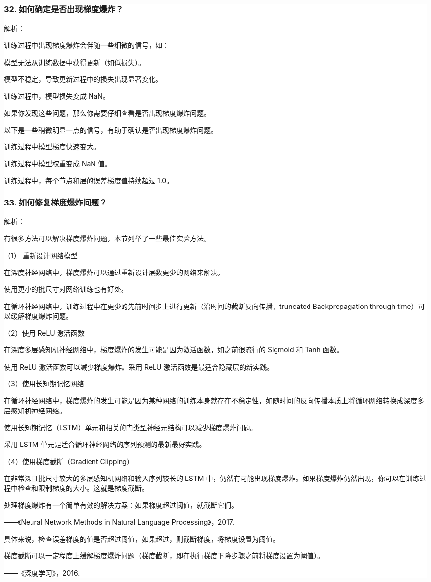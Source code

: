 ### 32. **如何确定是否出现梯度爆炸？**

解析：

训练过程中出现梯度爆炸会伴随一些细微的信号，如：

模型无法从训练数据中获得更新（如低损失）。

模型不稳定，导致更新过程中的损失出现显著变化。

训练过程中，模型损失变成 NaN。

如果你发现这些问题，那么你需要仔细查看是否出现梯度爆炸问题。

以下是一些稍微明显一点的信号，有助于确认是否出现梯度爆炸问题。

训练过程中模型梯度快速变大。

训练过程中模型权重变成 NaN 值。

训练过程中，每个节点和层的误差梯度值持续超过 1.0。

### 33. **如何修复梯度爆炸问题？**

解析：

有很多方法可以解决梯度爆炸问题，本节列举了一些最佳实验方法。

（1） 重新设计网络模型

在深度神经网络中，梯度爆炸可以通过重新设计层数更少的网络来解决。

使用更小的批尺寸对网络训练也有好处。

在循环神经网络中，训练过程中在更少的先前时间步上进行更新（沿时间的截断反向传播，truncated Backpropagation through time）可以缓解梯度爆炸问题。

（2）使用 ReLU 激活函数

在深度多层感知机神经网络中，梯度爆炸的发生可能是因为激活函数，如之前很流行的 Sigmoid 和 Tanh 函数。

使用 ReLU 激活函数可以减少梯度爆炸。采用 ReLU 激活函数是最适合隐藏层的新实践。

（3）使用长短期记忆网络

在循环神经网络中，梯度爆炸的发生可能是因为某种网络的训练本身就存在不稳定性，如随时间的反向传播本质上将循环网络转换成深度多层感知机神经网络。

使用长短期记忆（LSTM）单元和相关的门类型神经元结构可以减少梯度爆炸问题。

采用 LSTM 单元是适合循环神经网络的序列预测的最新最好实践。

（4）使用梯度截断（Gradient Clipping）

在非常深且批尺寸较大的多层感知机网络和输入序列较长的 LSTM 中，仍然有可能出现梯度爆炸。如果梯度爆炸仍然出现，你可以在训练过程中检查和限制梯度的大小。这就是梯度截断。

处理梯度爆炸有一个简单有效的解决方案：如果梯度超过阈值，就截断它们。

——《Neural Network Methods in Natural Language Processing》，2017.

具体来说，检查误差梯度的值是否超过阈值，如果超过，则截断梯度，将梯度设置为阈值。

梯度截断可以一定程度上缓解梯度爆炸问题（梯度截断，即在执行梯度下降步骤之前将梯度设置为阈值）。

——《深度学习》，2016.

